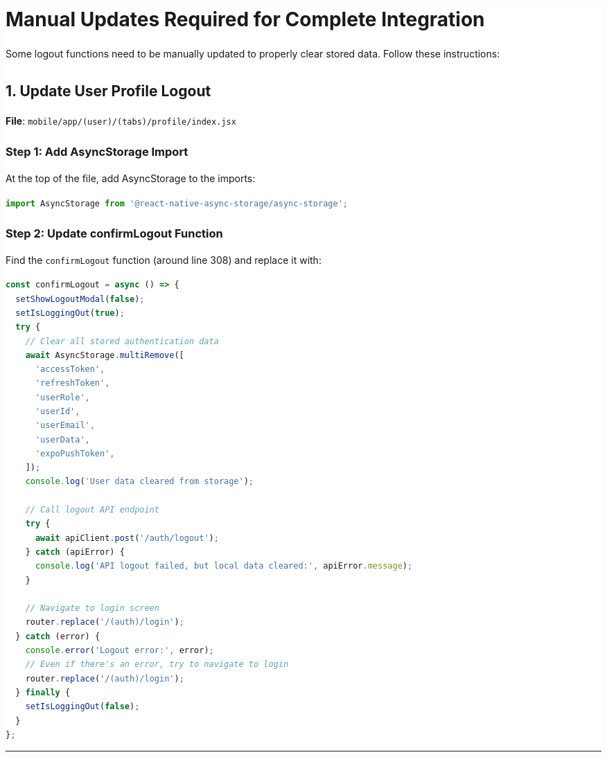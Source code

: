 # Manual Updates Required for Complete Integration

Some logout functions need to be manually updated to properly clear stored data. Follow these instructions:

## 1. Update User Profile Logout

**File**: `mobile/app/(user)/(tabs)/profile/index.jsx`

### Step 1: Add AsyncStorage Import
At the top of the file, add AsyncStorage to the imports:

```javascript
import AsyncStorage from '@react-native-async-storage/async-storage';
```

### Step 2: Update confirmLogout Function
Find the `confirmLogout` function (around line 308) and replace it with:

```javascript
const confirmLogout = async () => {
  setShowLogoutModal(false);
  setIsLoggingOut(true);
  try {
    // Clear all stored authentication data
    await AsyncStorage.multiRemove([
      'accessToken',
      'refreshToken',
      'userRole',
      'userId',
      'userEmail',
      'userData',
      'expoPushToken',
    ]);
    console.log('User data cleared from storage');

    // Call logout API endpoint
    try {
      await apiClient.post('/auth/logout');
    } catch (apiError) {
      console.log('API logout failed, but local data cleared:', apiError.message);
    }

    // Navigate to login screen
    router.replace('/(auth)/login');
  } catch (error) {
    console.error('Logout error:', error);
    // Even if there's an error, try to navigate to login
    router.replace('/(auth)/login');
  } finally {
    setIsLoggingOut(false);
  }
};
```

---